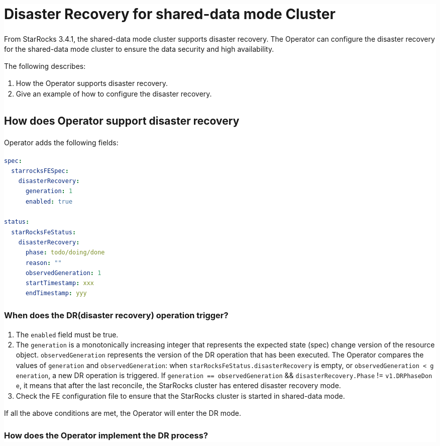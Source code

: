 # Disaster Recovery for shared-data mode Cluster

From StarRocks 3.4.1, the shared-data mode cluster supports disaster recovery. The Operator can configure the disaster
recovery for the shared-data mode cluster to ensure the data security and high availability.

The following describes:

1. How the Operator supports disaster recovery.
2. Give an example of how to configure the disaster recovery.

## How does Operator support disaster recovery

Operator adds the following fields:

```yaml
spec:
  starrocksFESpec:
    disasterRecovery:
      generation: 1
      enabled: true

status:
  starRocksFeStatus:
    disasterRecovery:
      phase: todo/doing/done
      reason: ""
      observedGeneration: 1
      startTimestamp: xxx
      endTimestamp: yyy  
```

### When does the DR(disaster recovery) operation trigger?

1. The `enabled` field must be true.
2. The `generation` is a monotonically increasing integer that represents the expected state (spec) change version of
   the resource object. `observedGeneration` represents the version of the DR operation that has been executed. The
   Operator compares the values of `generation` and `observedGeneration`: when `starRocksFeStatus.disasterRecovery` is
   empty, or `observedGeneration < generation`, a new DR operation is triggered.
   If `generation == observedGeneration` && `disasterRecovery.Phase` != `v1.DRPhaseDone`, it means that after the last
   reconcile, the StarRocks cluster has entered disaster recovery mode.
3. Check the FE configuration file to ensure that the StarRocks cluster is started in shared-data mode.

If all the above conditions are met, the Operator will enter the DR mode.

### How does the Operator implement the DR process?
